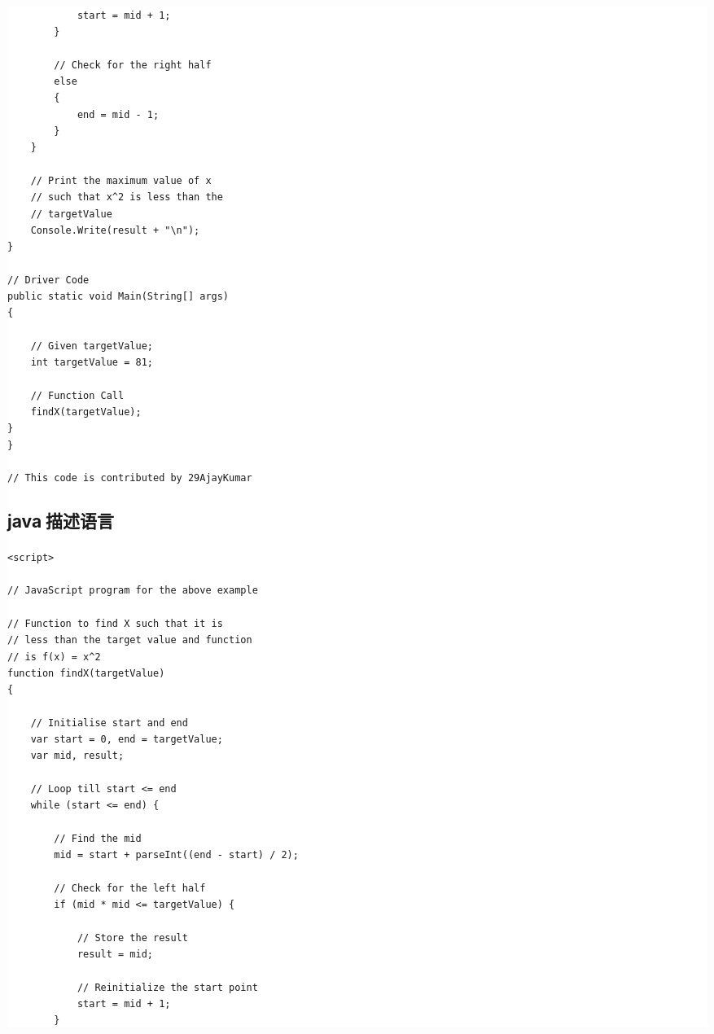 ```
            start = mid + 1;
        }

        // Check for the right half
        else
        {
            end = mid - 1;
        }
    }

    // Print the maximum value of x
    // such that x^2 is less than the
    // targetValue
    Console.Write(result + "\n");
}

// Driver Code
public static void Main(String[] args)
{

    // Given targetValue;
    int targetValue = 81;

    // Function Call
    findX(targetValue);
}
}

// This code is contributed by 29AjayKumar
```

## java 描述语言

```
<script>

// JavaScript program for the above example

// Function to find X such that it is
// less than the target value and function
// is f(x) = x^2
function findX(targetValue)
{

    // Initialise start and end
    var start = 0, end = targetValue;
    var mid, result;

    // Loop till start <= end
    while (start <= end) {

        // Find the mid
        mid = start + parseInt((end - start) / 2);

        // Check for the left half
        if (mid * mid <= targetValue) {

            // Store the result
            result = mid;

            // Reinitialize the start point
            start = mid + 1;
        }
```